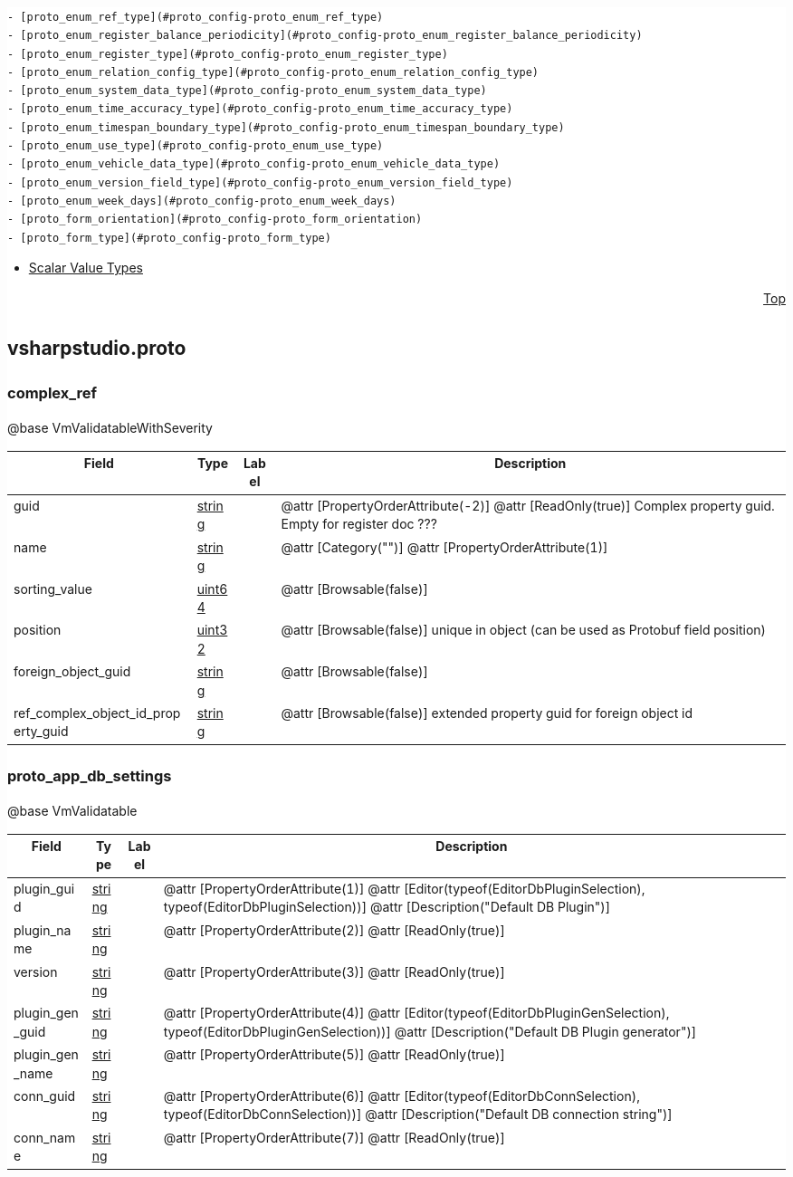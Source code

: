     - [proto_enum_ref_type](#proto_config-proto_enum_ref_type)
    - [proto_enum_register_balance_periodicity](#proto_config-proto_enum_register_balance_periodicity)
    - [proto_enum_register_type](#proto_config-proto_enum_register_type)
    - [proto_enum_relation_config_type](#proto_config-proto_enum_relation_config_type)
    - [proto_enum_system_data_type](#proto_config-proto_enum_system_data_type)
    - [proto_enum_time_accuracy_type](#proto_config-proto_enum_time_accuracy_type)
    - [proto_enum_timespan_boundary_type](#proto_config-proto_enum_timespan_boundary_type)
    - [proto_enum_use_type](#proto_config-proto_enum_use_type)
    - [proto_enum_vehicle_data_type](#proto_config-proto_enum_vehicle_data_type)
    - [proto_enum_version_field_type](#proto_config-proto_enum_version_field_type)
    - [proto_enum_week_days](#proto_config-proto_enum_week_days)
    - [proto_form_orientation](#proto_config-proto_form_orientation)
    - [proto_form_type](#proto_config-proto_form_type)
  
- [Scalar Value Types](#scalar-value-types)



<a name="vsharpstudio-proto"></a>
<p align="right"><a href="#top">Top</a></p>

## vsharpstudio.proto



<a name="proto_config-complex_ref"></a>

### complex_ref
@base VmValidatableWithSeverity


| Field | Type | Label | Description |
| ----- | ---- | ----- | ----------- |
| guid | [string](#string) |  | @attr [PropertyOrderAttribute(-2)] @attr [ReadOnly(true)] Complex property guid. Empty for register doc ??? |
| name | [string](#string) |  | @attr [Category(&#34;&#34;)] @attr [PropertyOrderAttribute(1)] |
| sorting_value | [uint64](#uint64) |  | @attr [Browsable(false)] |
| position | [uint32](#uint32) |  | @attr [Browsable(false)] unique in object (can be used as Protobuf field position) |
| foreign_object_guid | [string](#string) |  | @attr [Browsable(false)] |
| ref_complex_object_id_property_guid | [string](#string) |  | @attr [Browsable(false)] extended property guid for foreign object id |






<a name="proto_config-proto_app_db_settings"></a>

### proto_app_db_settings
@base VmValidatable


| Field | Type | Label | Description |
| ----- | ---- | ----- | ----------- |
| plugin_guid | [string](#string) |  | @attr [PropertyOrderAttribute(1)] @attr [Editor(typeof(EditorDbPluginSelection), typeof(EditorDbPluginSelection))] @attr [Description(&#34;Default DB Plugin&#34;)] |
| plugin_name | [string](#string) |  | @attr [PropertyOrderAttribute(2)] @attr [ReadOnly(true)] |
| version | [string](#string) |  | @attr [PropertyOrderAttribute(3)] @attr [ReadOnly(true)] |
| plugin_gen_guid | [string](#string) |  | @attr [PropertyOrderAttribute(4)] @attr [Editor(typeof(EditorDbPluginGenSelection), typeof(EditorDbPluginGenSelection))] @attr [Description(&#34;Default DB Plugin generator&#34;)] |
| plugin_gen_name | [string](#string) |  | @attr [PropertyOrderAttribute(5)] @attr [ReadOnly(true)] |
| conn_guid | [string](#string) |  | @attr [PropertyOrderAttribute(6)] @attr [Editor(typeof(EditorDbConnSelection), typeof(EditorDbConnSelection))] @attr [Description(&#34;Default DB connection string&#34;)] |
| conn_name | [string](#string) |  | @attr [PropertyOrderAttribute(7)] @attr [ReadOnly(true)] |
